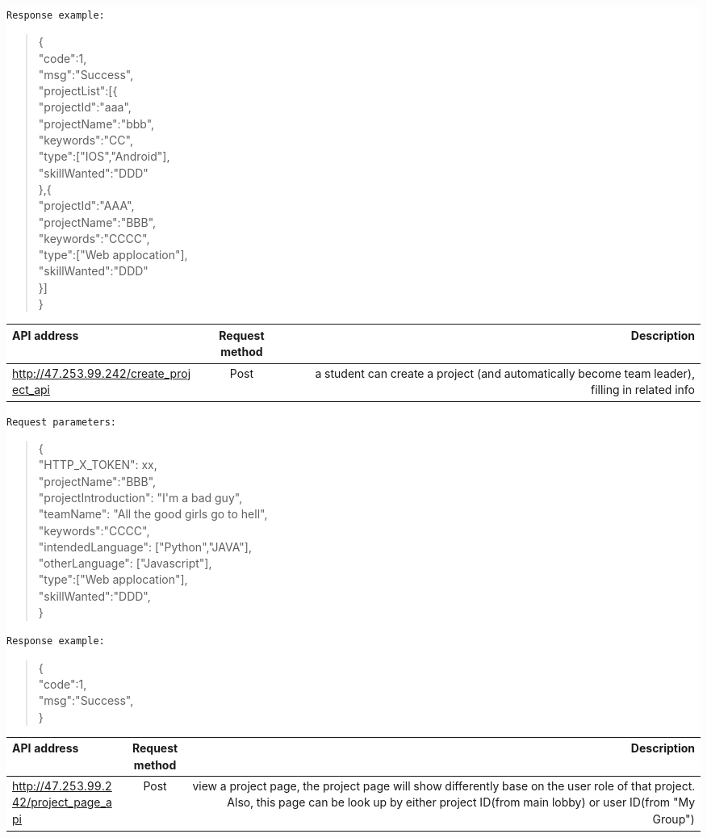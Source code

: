 
```diff
Response example:
```
>{ \
> "code":1, \
> "msg":"Success", \
> "projectList":[{ \
>  "projectId":"aaa", \
>  "projectName":"bbb", \
>  "keywords":"CC", \
>  "type":["IOS","Android"], \
>  "skillWanted":"DDD" \
> },{ \
>  "projectId":"AAA", \
>  "projectName":"BBB", \
>  "keywords":"CCCC", \
>  "type":["Web applocation"], \
>  "skillWanted":"DDD" \
> }] \
> }




| API address | Request method| Description |
| :----------- | :------------: | ------------: |
| http://47.253.99.242/create_project_api|   Post   |    a student can create a project (and automatically become team leader), filling in related info |

```diff
Request parameters: 
```

>{ \
> "HTTP_X_TOKEN": xx, \
>  "projectName":"BBB", \
>  "projectIntroduction": "I'm a bad guy", \
>  "teamName": "All the good girls go to hell", \
>  "keywords":"CCCC", \
>  "intendedLanguage": ["Python","JAVA"], \
>  "otherLanguage": ["Javascript"], \
>  "type":["Web applocation"], \
>  "skillWanted":"DDD", \
> }


```diff
Response example:
```
>{ \
> "code":1, \
> "msg":"Success", \
> }

| API address | Request method| Description |
| :----------- | :------------: | ------------: |
| http://47.253.99.242/project_page_api|   Post   |    view a project page, the project page will show differently base on the user role of that project. Also, this page can be look up by either project ID(from main lobby) or user ID(from "My Group") |
